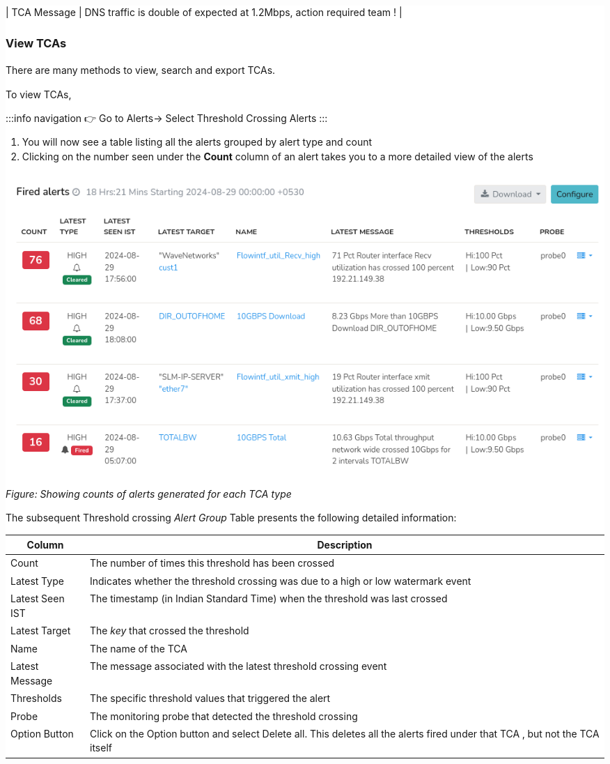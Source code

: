 | TCA Message                  | DNS traffic is double of expected at 1.2Mbps, action required team !    |

### View TCAs

There are many methods to view, search and export TCAs.

To view TCAs,

:::info navigation
:point_right: Go to  Alerts&rarr; Select Threshold Crossing Alerts
:::

1. You will now see a table listing all the alerts grouped by alert type and count
2. Clicking on the number seen under the **Count** column of an alert takes you to a more detailed view of the alerts

![](image/tca1.png)

*Figure: Showing counts of alerts generated for each TCA type*

The subsequent Threshold crossing *Alert Group* Table presents the following detailed information:

| Column            | Description                                                                             |
| ----------------- | --------------------------------------------------------------------------------------- |
| Count             | The number of times this threshold has been crossed                                     |
| Latest Type       | Indicates whether the threshold crossing was due to a high or low watermark event       |
| Latest Seen IST   | The timestamp (in Indian Standard Time) when the threshold was last crossed             |
| Latest Target     | The *key* that crossed the threshold                                                    |
| Name              | The name of the TCA                                                                     |
| Latest Message    | The message associated with the latest threshold crossing event                         |
| Thresholds        | The specific threshold values that triggered the alert                                  |
| Probe             | The monitoring probe that detected the threshold crossing                               |
| Option Button     | Click on the Option button and select Delete all. This deletes all the alerts fired under that TCA , but not the TCA itself                                                                             |
